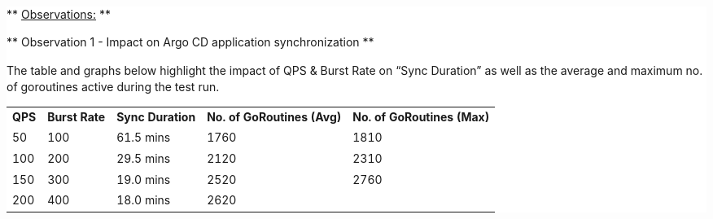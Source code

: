 ** <u>Observations:</u> **

** Observation 1 - Impact on Argo CD application synchronization **

The table and graphs below highlight the impact of QPS & Burst Rate on “Sync Duration” as well as the average and maximum no. of goroutines active during the test run.

<table>
  <tr>
   <td><strong>QPS</strong>
   </td>
   <td><strong>Burst Rate</strong>
   </td>
   <td><strong>Sync Duration</strong>
   </td>
   <td><strong>No. of GoRoutines (Avg)</strong>
   </td>
   <td><strong>No. of GoRoutines (Max)</strong>
   </td>
  </tr>
  <tr>
   <td>50
   </td>
   <td>100
   </td>
   <td>61.5 mins
   </td>
   <td>1760
   </td>
   <td>1810
   </td>
  </tr>
  <tr>
   <td>100
   </td>
   <td>200
   </td>
   <td>29.5 mins
   </td>
   <td>2120
   </td>
   <td>2310
   </td>
  </tr>
  <tr>
   <td>150
   </td>
   <td>300
   </td>
   <td>19.0 mins
   </td>
   <td>2520
   </td>
   <td>2760
   </td>
  </tr>
  <tr>
   <td>200
   </td>
   <td>400
   </td>
   <td>18.0 mins
   </td>
   <td>2620
   </td>